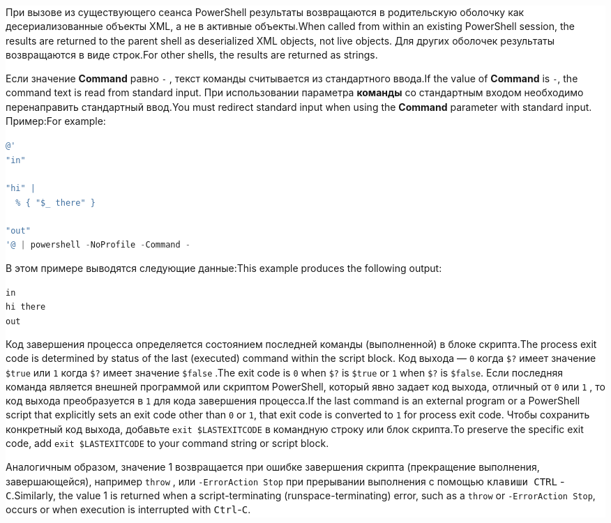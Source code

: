 <span data-ttu-id="337b6-194">При вызове из существующего сеанса PowerShell результаты возвращаются в родительскую оболочку как десериализованные объекты XML, а не в активные объекты.</span><span class="sxs-lookup"><span data-stu-id="337b6-194">When called from within an existing PowerShell session, the results are returned to the parent shell as deserialized XML objects, not live objects.</span></span> <span data-ttu-id="337b6-195">Для других оболочек результаты возвращаются в виде строк.</span><span class="sxs-lookup"><span data-stu-id="337b6-195">For other shells, the results are returned as strings.</span></span>

<span data-ttu-id="337b6-196">Если значение **Command** равно `-` , текст команды считывается из стандартного ввода.</span><span class="sxs-lookup"><span data-stu-id="337b6-196">If the value of **Command** is `-`, the command text is read from standard input.</span></span> <span data-ttu-id="337b6-197">При использовании параметра **команды** со стандартным входом необходимо перенаправить стандартный ввод.</span><span class="sxs-lookup"><span data-stu-id="337b6-197">You must redirect standard input when using the **Command** parameter with standard input.</span></span> <span data-ttu-id="337b6-198">Пример:</span><span class="sxs-lookup"><span data-stu-id="337b6-198">For example:</span></span>

```powershell
@'
"in"

"hi" |
  % { "$_ there" }

"out"
'@ | powershell -NoProfile -Command -
```

<span data-ttu-id="337b6-199">В этом примере выводятся следующие данные:</span><span class="sxs-lookup"><span data-stu-id="337b6-199">This example produces the following output:</span></span>

```Output
in
hi there
out
```

<span data-ttu-id="337b6-200">Код завершения процесса определяется состоянием последней команды (выполненной) в блоке скрипта.</span><span class="sxs-lookup"><span data-stu-id="337b6-200">The process exit code is determined by status of the last (executed) command within the script block.</span></span> <span data-ttu-id="337b6-201">Код выхода — `0` когда `$?` имеет значение `$true` или `1` когда `$?` имеет значение `$false` .</span><span class="sxs-lookup"><span data-stu-id="337b6-201">The exit code is `0` when `$?` is `$true` or `1` when `$?` is `$false`.</span></span> <span data-ttu-id="337b6-202">Если последняя команда является внешней программой или скриптом PowerShell, который явно задает код выхода, отличный от `0` или `1` , то код выхода преобразуется в `1` для кода завершения процесса.</span><span class="sxs-lookup"><span data-stu-id="337b6-202">If the last command is an external program or a PowerShell script that explicitly sets an exit code other than `0` or `1`, that exit code is converted to `1` for process exit code.</span></span> <span data-ttu-id="337b6-203">Чтобы сохранить конкретный код выхода, добавьте `exit $LASTEXITCODE` в командную строку или блок скрипта.</span><span class="sxs-lookup"><span data-stu-id="337b6-203">To preserve the specific exit code, add `exit $LASTEXITCODE` to your command string or script block.</span></span>

<span data-ttu-id="337b6-204">Аналогичным образом, значение 1 возвращается при ошибке завершения скрипта (прекращение выполнения, завершающейся), например `throw` , или `-ErrorAction Stop` при прерывании выполнения с помощью <kbd>клавиши CTRL</kbd> - <kbd>C</kbd>.</span><span class="sxs-lookup"><span data-stu-id="337b6-204">Similarly, the value 1 is returned when a script-terminating (runspace-terminating) error, such as a `throw` or `-ErrorAction Stop`, occurs or when execution is interrupted with <kbd>Ctrl</kbd>-<kbd>C</kbd>.</span></span>
